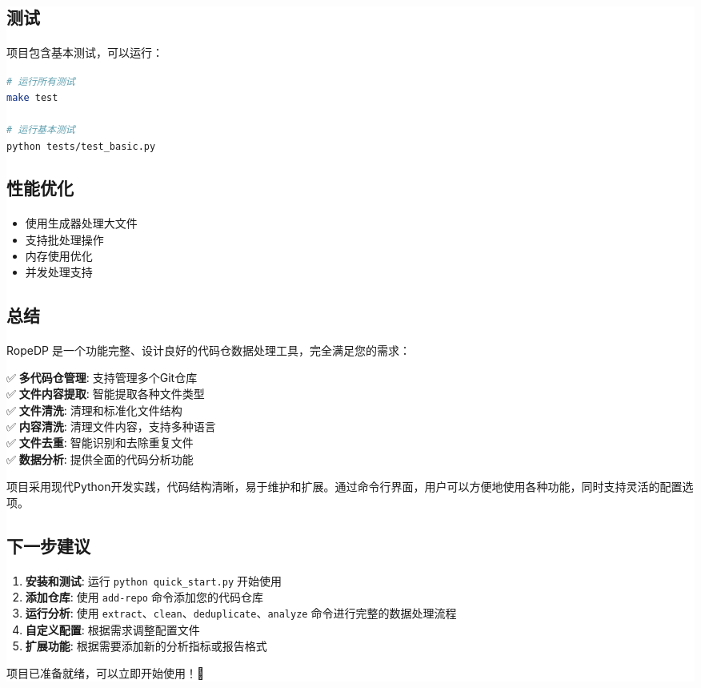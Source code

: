 ## 测试

项目包含基本测试，可以运行：

```bash
# 运行所有测试
make test

# 运行基本测试
python tests/test_basic.py
```

## 性能优化

- 使用生成器处理大文件
- 支持批处理操作
- 内存使用优化
- 并发处理支持

## 总结

RopeDP 是一个功能完整、设计良好的代码仓数据处理工具，完全满足您的需求：

✅ **多代码仓管理**: 支持管理多个Git仓库  
✅ **文件内容提取**: 智能提取各种文件类型  
✅ **文件清洗**: 清理和标准化文件结构  
✅ **内容清洗**: 清理文件内容，支持多种语言  
✅ **文件去重**: 智能识别和去除重复文件  
✅ **数据分析**: 提供全面的代码分析功能  

项目采用现代Python开发实践，代码结构清晰，易于维护和扩展。通过命令行界面，用户可以方便地使用各种功能，同时支持灵活的配置选项。

## 下一步建议

1. **安装和测试**: 运行 `python quick_start.py` 开始使用
2. **添加仓库**: 使用 `add-repo` 命令添加您的代码仓库
3. **运行分析**: 使用 `extract`、`clean`、`deduplicate`、`analyze` 命令进行完整的数据处理流程
4. **自定义配置**: 根据需求调整配置文件
5. **扩展功能**: 根据需要添加新的分析指标或报告格式

项目已准备就绪，可以立即开始使用！🎉

